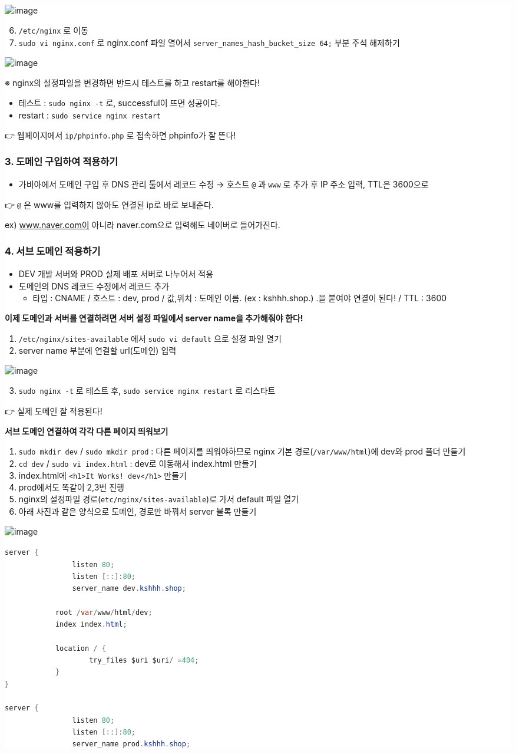 ![image](https://user-images.githubusercontent.com/95729738/161045817-dec8c02e-574b-4d4b-96f1-8f479622c63e.png)

6. `/etc/nginx` 로 이동
7. `sudo vi nginx.conf` 로 nginx.conf 파일 열어서 `server_names_hash_bucket_size 64;` 부분 주석 해제하기

![image](https://user-images.githubusercontent.com/95729738/161045857-181cde2d-778f-497b-94d5-9a4da649ed75.png)

※ nginx의 설정파일을 변경하면 반드시 테스트를 하고 restart를 해야한다!

- 테스트 : `sudo nginx -t` 로, successful이 뜨면 성공이다.
- restart : `sudo service nginx restart`

👉 웹페이지에서 `ip/phpinfo.php` 로 접속하면 phpinfo가 잘 뜬다!

### 3. 도메인 구입하여 적용하기

- 가비아에서 도메인 구입 후 DNS 관리 툴에서 레코드 수정 → 호스트 `@` 과 `www` 로 추가 후 IP 주소 입력, TTL은 3600으로

👉 `@` 은 www를 입력하지 않아도 연결된 ip로 바로 보내준다.

ex) www.naver.com이 아니라 naver.com으로 입력해도 네이버로 들어가진다.

### 4. 서브 도메인 적용하기

- DEV 개발 서버와 PROD 실제 배포 서버로 나누어서 적용
- 도메인의 DNS 레코드 수정에서 레코드 추가
    - 타입 : CNAME / 호스트 : dev, prod /  값,위치 : 도메인 이름. (ex : kshhh.shop.) .을 붙여야 연결이 된다! / TTL : 3600

**이제 도메인과 서버를 연결하려면 서버 설정 파일에서 server name을 추가해줘야 한다!**

1. `/etc/nginx/sites-available` 에서 `sudo vi default` 으로 설정 파일 열기
2. server name 부분에 연결할 url(도메인) 입력

![image](https://user-images.githubusercontent.com/95729738/161045899-d711466a-203d-4599-90d5-015d429de153.png)

3. `sudo nginx -t` 로 테스트 후, `sudo service nginx restart` 로 리스타트

👉 실제 도메인 잘 적용된다!

**서브 도메인 연결하여 각각 다른 페이지 띄워보기**

1. `sudo mkdir dev` / `sudo mkdir prod` : 다른 페이지를 띄워야하므로 nginx 기본 경로(`/var/www/html`)에 dev와 prod 폴더 만들기
2. `cd dev` / `sudo vi index.html` : dev로 이동해서 index.html 만들기 
3. index.html에 `<h1>It Works! dev</h1>` 만들기
4. prod에서도 똑같이 2,3번 진행
5. nginx의 설정파일 경로(`etc/nginx/sites-available`)로 가서 default 파일 열기
6. 아래 사진과 같은 양식으로 도메인, 경로만 바꿔서 server 블록 만들기

![image](https://user-images.githubusercontent.com/95729738/161045934-ae03012e-340b-423d-b55a-38dc5066b270.png)

```java
server {
				listen 80;
				listen [::]:80;  
				server_name dev.kshhh.shop;
			
		    root /var/www/html/dev;
		    index index.html;
		
		    location / {
		            try_files $uri $uri/ =404;
		    }
}

server {
				listen 80;
				listen [::]:80;  
				server_name prod.kshhh.shop;
```
